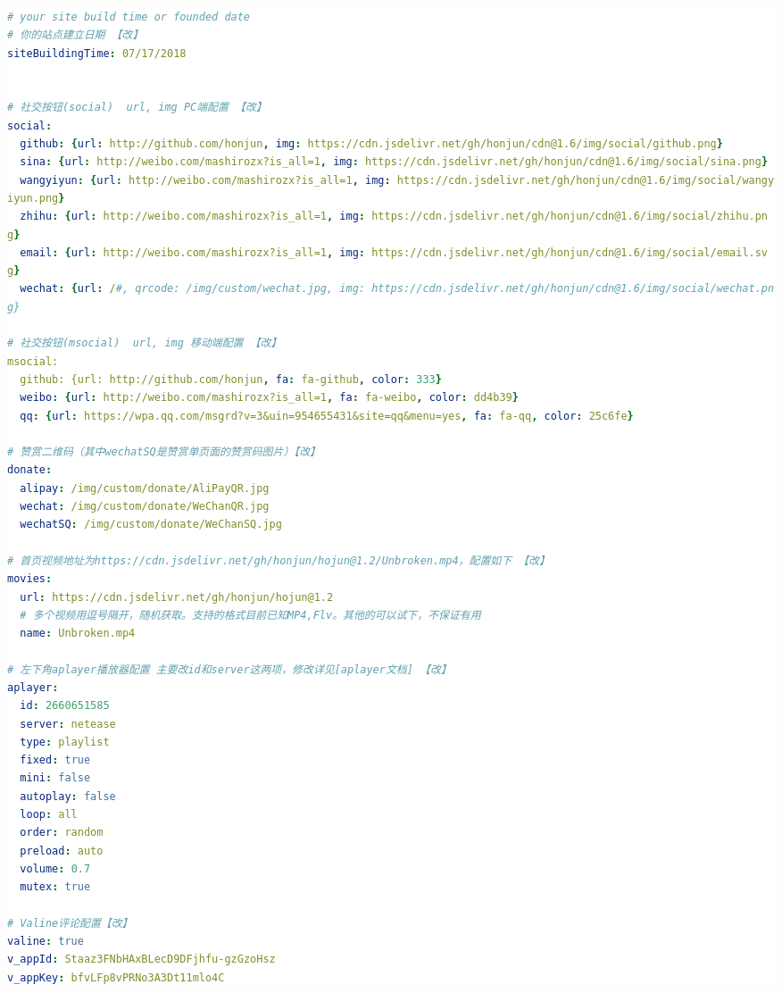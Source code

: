 ```yml
# your site build time or founded date
# 你的站点建立日期 【改】
siteBuildingTime: 07/17/2018


# 社交按钮(social)  url, img PC端配置 【改】
social:
  github: {url: http://github.com/honjun, img: https://cdn.jsdelivr.net/gh/honjun/cdn@1.6/img/social/github.png}
  sina: {url: http://weibo.com/mashirozx?is_all=1, img: https://cdn.jsdelivr.net/gh/honjun/cdn@1.6/img/social/sina.png}
  wangyiyun: {url: http://weibo.com/mashirozx?is_all=1, img: https://cdn.jsdelivr.net/gh/honjun/cdn@1.6/img/social/wangyiyun.png}
  zhihu: {url: http://weibo.com/mashirozx?is_all=1, img: https://cdn.jsdelivr.net/gh/honjun/cdn@1.6/img/social/zhihu.png}
  email: {url: http://weibo.com/mashirozx?is_all=1, img: https://cdn.jsdelivr.net/gh/honjun/cdn@1.6/img/social/email.svg}
  wechat: {url: /#, qrcode: /img/custom/wechat.jpg, img: https://cdn.jsdelivr.net/gh/honjun/cdn@1.6/img/social/wechat.png}

# 社交按钮(msocial)  url, img 移动端配置 【改】
msocial:
  github: {url: http://github.com/honjun, fa: fa-github, color: 333}
  weibo: {url: http://weibo.com/mashirozx?is_all=1, fa: fa-weibo, color: dd4b39}
  qq: {url: https://wpa.qq.com/msgrd?v=3&uin=954655431&site=qq&menu=yes, fa: fa-qq, color: 25c6fe}

# 赞赏二维码（其中wechatSQ是赞赏单页面的赞赏码图片）【改】
donate:
  alipay: /img/custom/donate/AliPayQR.jpg
  wechat: /img/custom/donate/WeChanQR.jpg
  wechatSQ: /img/custom/donate/WeChanSQ.jpg

# 首页视频地址为https://cdn.jsdelivr.net/gh/honjun/hojun@1.2/Unbroken.mp4，配置如下 【改】
movies:
  url: https://cdn.jsdelivr.net/gh/honjun/hojun@1.2
  # 多个视频用逗号隔开，随机获取。支持的格式目前已知MP4,Flv。其他的可以试下，不保证有用
  name: Unbroken.mp4

# 左下角aplayer播放器配置 主要改id和server这两项，修改详见[aplayer文档] 【改】
aplayer: 
  id: 2660651585
  server: netease
  type: playlist
  fixed: true
  mini: false
  autoplay: false
  loop: all
  order: random
  preload: auto
  volume: 0.7
  mutex: true

# Valine评论配置【改】
valine: true
v_appId: Staaz3FNbHAxBLecD9DFjhfu-gzGzoHsz
v_appKey: bfvLFp8vPRNo3A3Dt11mlo4C
```
